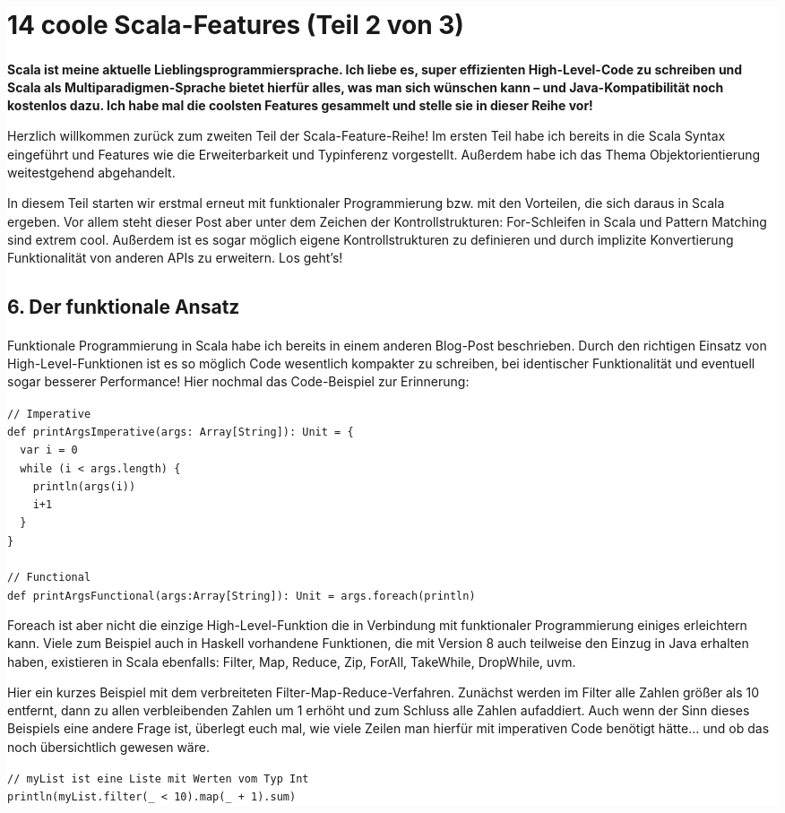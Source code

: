 # 14 coole Scala-Features (Teil 2 von 3)

**Scala ist meine aktuelle Lieblingsprogrammiersprache. Ich liebe es, super effizienten High-Level-Code zu schreiben und Scala als Multiparadigmen-Sprache bietet hierfür alles, was man sich wünschen kann – und Java-Kompatibilität noch kostenlos dazu. Ich habe mal die coolsten Features gesammelt und stelle sie in dieser Reihe vor!**

Herzlich willkommen zurück zum zweiten Teil der Scala-Feature-Reihe! Im ersten Teil habe ich bereits in die Scala Syntax eingeführt und Features wie die Erweiterbarkeit und Typinferenz vorgestellt. Außerdem habe ich das Thema Objektorientierung weitestgehend abgehandelt.

 

In diesem Teil starten wir erstmal erneut mit funktionaler Programmierung bzw. mit den Vorteilen, die sich daraus in Scala ergeben. Vor allem steht dieser Post aber unter dem Zeichen der Kontrollstrukturen: For-Schleifen in Scala und Pattern Matching sind extrem cool. Außerdem ist es sogar möglich eigene Kontrollstrukturen zu definieren und durch implizite Konvertierung Funktionalität von anderen APIs zu erweitern. Los geht’s!

 

## 6. Der funktionale Ansatz
Funktionale Programmierung in Scala habe ich bereits in einem anderen Blog-Post beschrieben. Durch den richtigen Einsatz von High-Level-Funktionen ist es so möglich Code wesentlich kompakter zu schreiben, bei identischer Funktionalität und eventuell sogar besserer Performance! Hier nochmal das Code-Beispiel zur Erinnerung:


    // Imperative
    def printArgsImperative(args: Array[String]): Unit = {
      var i = 0
      while (i < args.length) {
        println(args(i))
        i+1
      }
    }

    // Functional
    def printArgsFunctional(args:Array[String]): Unit = args.foreach(println)

Foreach ist aber nicht die einzige High-Level-Funktion die in Verbindung mit funktionaler Programmierung einiges erleichtern kann. Viele zum Beispiel auch in Haskell vorhandene Funktionen, die mit Version 8 auch teilweise den Einzug in Java erhalten haben, existieren in Scala ebenfalls: Filter, Map, Reduce, Zip, ForAll, TakeWhile, DropWhile, uvm.

 

Hier ein kurzes Beispiel mit dem verbreiteten Filter-Map-Reduce-Verfahren. Zunächst werden im Filter alle Zahlen größer als 10 entfernt, dann zu allen verbleibenden Zahlen um 1 erhöht und zum Schluss alle Zahlen aufaddiert. Auch wenn der Sinn dieses Beispiels eine andere Frage ist, überlegt euch mal, wie viele Zeilen man hierfür mit imperativen Code benötigt hätte… und ob das noch übersichtlich gewesen wäre.


    // myList ist eine Liste mit Werten vom Typ Int
    println(myList.filter(_ < 10).map(_ + 1).sum)
